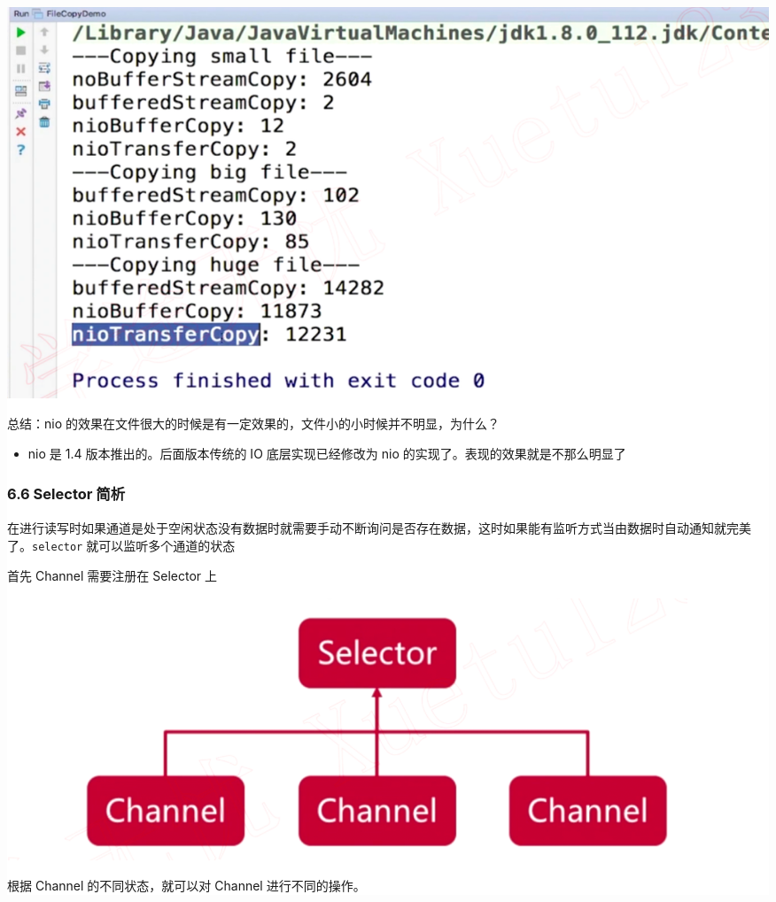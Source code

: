 ![拷贝对比](assets/拷贝对比.png)

总结：nio 的效果在文件很大的时候是有一定效果的，文件小的小时候并不明显，为什么？
- nio 是 1.4 版本推出的。后面版本传统的 IO 底层实现已经修改为 nio 的实现了。表现的效果就是不那么明显了


### 6.6 Selector 简析

在进行读写时如果通道是处于空闲状态没有数据时就需要手动不断询问是否存在数据，这时如果能有监听方式当由数据时自动通知就完美了。`selector` 就可以监听多个通道的状态

首先 Channel 需要注册在 Selector 上

![NIO选择器](assets/NIO选择器.png)

根据 Channel 的不同状态，就可以对 Channel 进行不同的操作。
